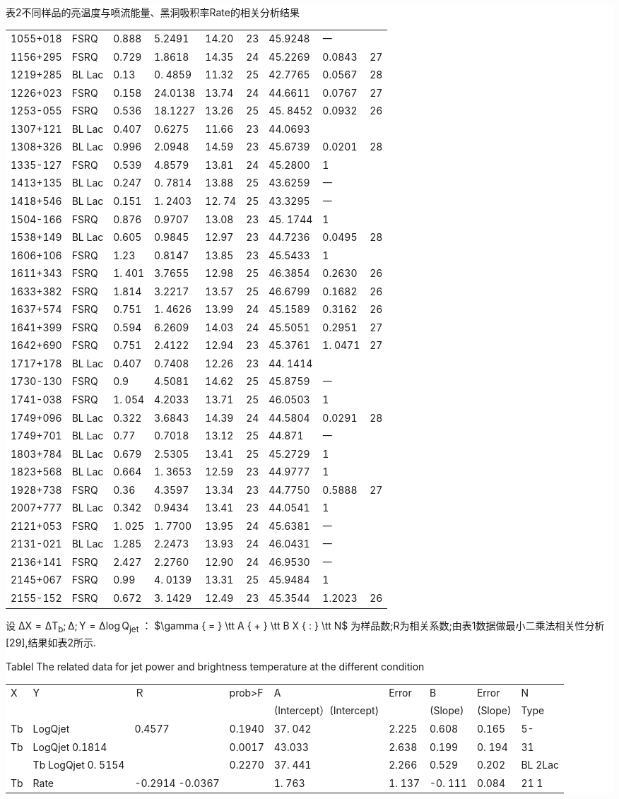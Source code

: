 表2不同样品的亮温度与喷流能量、黑洞吸积率Rate的相关分析结果  

<html><body><table><tr><td>1055+018</td><td>FSRQ</td><td>0.888</td><td>5.2491</td><td>14.20</td><td>23</td><td>45.9248</td><td>一</td><td></td></tr><tr><td>1156+295</td><td>FSRQ</td><td>0.729</td><td>1.8618</td><td>14.35</td><td>24</td><td>45.2269</td><td>0.0843</td><td>27</td></tr><tr><td>1219+285</td><td>BL Lac</td><td>0.13</td><td>0. 4859</td><td>11.32</td><td>25</td><td>42.7765</td><td>0.0567</td><td>28</td></tr><tr><td>1226+023</td><td>FSRQ</td><td>0.158</td><td>24.0138</td><td>13.74</td><td>24</td><td>44.6611</td><td>0.0767</td><td>27</td></tr><tr><td>1253-055</td><td>FSRQ</td><td>0.536</td><td>18.1227</td><td>13.26</td><td>25</td><td>45. 8452</td><td>0.0932</td><td>26</td></tr><tr><td>1307+121</td><td>BL Lac</td><td>0.407</td><td>0.6275</td><td>11.66</td><td>23</td><td>44.0693</td><td></td><td></td></tr><tr><td>1308+326</td><td>BL Lac</td><td>0.996</td><td>2.0948</td><td>14.59</td><td>23</td><td>45.6739</td><td>0.0201</td><td>28</td></tr><tr><td>1335-127</td><td>FSRQ</td><td>0.539</td><td>4.8579</td><td>13.81</td><td>24</td><td>45.2800</td><td>1</td><td></td></tr><tr><td>1413+135</td><td>BL Lac</td><td>0.247</td><td>0. 7814</td><td>13.88</td><td>25</td><td>43.6259</td><td>一</td><td></td></tr><tr><td>1418+546</td><td>BL Lac</td><td>0.151</td><td>1. 2403</td><td>12. 74</td><td>25</td><td>43.3295</td><td>一</td><td></td></tr><tr><td>1504-166</td><td>FSRQ</td><td>0.876</td><td>0.9707</td><td>13.08</td><td>23</td><td>45. 1744</td><td>1</td><td></td></tr><tr><td>1538+149</td><td>BL Lac</td><td>0.605</td><td>0.9845</td><td>12.97</td><td>23</td><td>44.7236</td><td>0.0495</td><td>28</td></tr><tr><td>1606+106</td><td>FSRQ</td><td>1.23</td><td>0.8147</td><td>13.85</td><td>23</td><td>45.5433</td><td>1</td><td></td></tr><tr><td>1611+343</td><td>FSRQ</td><td>1. 401</td><td>3.7655</td><td>12.98</td><td>25</td><td>46.3854</td><td>0.2630</td><td>26</td></tr><tr><td>1633+382</td><td>FSRQ</td><td>1.814</td><td>3.2217</td><td>13.57</td><td>25</td><td>46.6799</td><td>0.1682</td><td>26</td></tr><tr><td>1637+574</td><td>FSRQ</td><td>0.751</td><td>1. 4626</td><td>13.99</td><td>24</td><td>45.1589</td><td>0.3162</td><td>26</td></tr><tr><td>1641+399</td><td>FSRQ</td><td>0.594</td><td>6.2609</td><td>14.03</td><td>24</td><td>45.5051</td><td>0.2951</td><td>27</td></tr><tr><td>1642+690</td><td>FSRQ</td><td>0.751</td><td>2.4122</td><td>12.94</td><td>23</td><td>45.3761</td><td>1. 0471</td><td>27</td></tr><tr><td>1717+178</td><td>BL Lac</td><td>0.407</td><td>0.7408</td><td>12.26</td><td>23</td><td>44. 1414</td><td></td><td></td></tr><tr><td>1730-130</td><td>FSRQ</td><td>0.9</td><td>4.5081</td><td>14.62</td><td>25</td><td>45.8759</td><td>一</td><td></td></tr><tr><td>1741-038</td><td>FSRQ</td><td>1. 054</td><td>4.2033</td><td>13.71</td><td>25</td><td>46.0503</td><td>1</td><td></td></tr><tr><td>1749+096</td><td>BL Lac</td><td>0.322</td><td>3.6843</td><td>14.39</td><td>24</td><td>44.5804</td><td>0.0291</td><td>28</td></tr><tr><td>1749+701</td><td>BL Lac</td><td>0.77</td><td>0.7018</td><td>13.12</td><td>25</td><td>44.871</td><td>一</td><td></td></tr><tr><td>1803+784</td><td>BL Lac</td><td>0.679</td><td>2.5305</td><td>13.41</td><td>25</td><td>45.2729</td><td>1</td><td></td></tr><tr><td>1823+568</td><td>BL Lac</td><td>0.664</td><td>1. 3653</td><td>12.59</td><td>23</td><td>44.9777</td><td>1</td><td></td></tr><tr><td>1928+738</td><td>FSRQ</td><td>0.36</td><td>4.3597</td><td>13.34</td><td>23</td><td>44.7750</td><td>0.5888</td><td>27</td></tr><tr><td>2007+777</td><td>BL Lac</td><td>0.342</td><td>0.9434</td><td>13.41</td><td>23</td><td>44.0541</td><td>1</td><td></td></tr><tr><td>2121+053</td><td>FSRQ</td><td>1. 025</td><td>1. 7700</td><td>13.95</td><td>24</td><td>45.6381</td><td>一</td><td></td></tr><tr><td>2131-021</td><td>BL Lac</td><td>1.285</td><td>2.2473</td><td>13.93</td><td>24</td><td>46.0431</td><td>一</td><td></td></tr><tr><td>2136+141</td><td>FSRQ</td><td>2.427</td><td>2.2760</td><td>12.90</td><td>24</td><td>46.9530</td><td>一</td><td></td></tr><tr><td>2145+067</td><td>FSRQ</td><td>0.99</td><td>4. 0139</td><td>13.31</td><td>25</td><td>45.9484</td><td>1</td><td></td></tr><tr><td>2155-152</td><td>FSRQ</td><td>0.672</td><td>3. 1429</td><td>12.49</td><td>23</td><td>45.3544</td><td>1.2023</td><td>26</td></tr></table></body></html>

设 $\mathrm { \Delta X = \Delta T _ { b } ; \Delta ; Y = \Delta \log Q _ { j e t } }$ ： $\gamma { = } \tt A { + } \tt B X { : } \tt N$ 为样品数;R为相关系数;由表1数据做最小二乘法相关性分析[29],结果如表2所示.

Tablel The related data for jet power and brightness temperature at the different condition   

<html><body><table><tr><td rowspan="2">X</td><td rowspan="2">Y</td><td rowspan="2">Ｒ</td><td rowspan="2">prob>F</td><td>A</td><td>Error</td><td>B</td><td>Error</td><td>N</td></tr><tr><td>(Intercept）(Intercept)</td><td></td><td>(Slope)</td><td>(Slope)</td><td>Type</td></tr><tr><td>Tb</td><td>LogQjet</td><td>0.4577</td><td>0.1940</td><td>37. 042</td><td>2.225</td><td>0.608</td><td>0.165</td><td>5-</td></tr><tr><td>Tb</td><td>LogQjet 0.1814</td><td></td><td>0.0017</td><td>43.033</td><td>2.638</td><td>0.199</td><td>0. 194</td><td>31</td></tr><tr><td></td><td>Tb LogQjet 0. 5154</td><td></td><td>0.2270</td><td>37. 441</td><td>2.266</td><td>0.529</td><td>0.202</td><td>BL 2Lac</td></tr><tr><td>Tb</td><td>Rate</td><td>-0.2914 -0.0367</td><td></td><td>1. 763</td><td>1. 137</td><td>-0. 111</td><td>0.084</td><td>21 1</td></tr></table></body></html>
